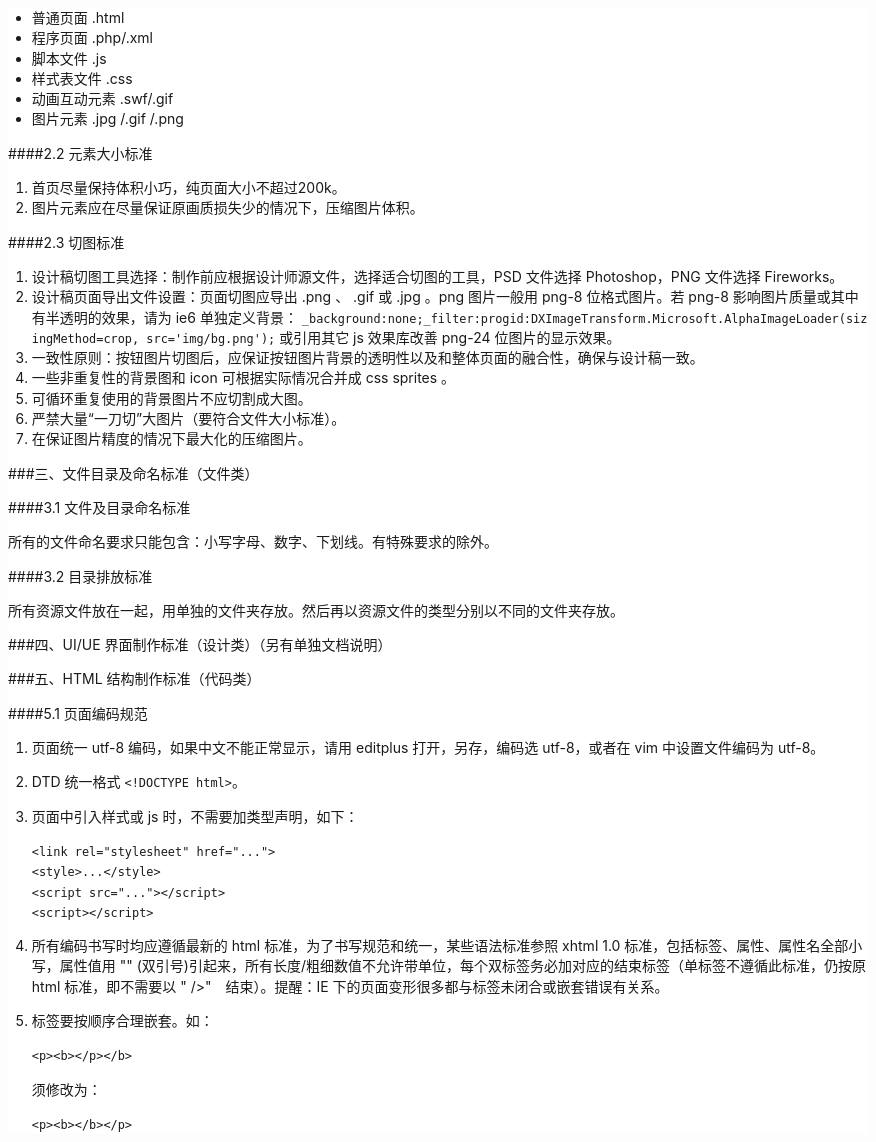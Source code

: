 - 普通页面 .html
- 程序页面 .php/.xml
- 脚本文件 .js
- 样式表文件 .css
- 动画互动元素 .swf/.gif
- 图片元素 .jpg /.gif /.png


####2.2 元素大小标准

1.  首页尽量保持体积小巧，纯页面大小不超过200k。
2.  图片元素应在尽量保证原画质损失少的情况下，压缩图片体积。

####2.3 切图标准

1.  设计稿切图工具选择：制作前应根据设计师源文件，选择适合切图的工具，PSD 文件选择 Photoshop，PNG 文件选择 Fireworks。
2.  设计稿页面导出文件设置：页面切图应导出 .png 、 .gif 或 .jpg 。png 图片一般用 png-8 位格式图片。若 png-8 影响图片质量或其中有半透明的效果，请为 ie6 单独定义背景：
`_background:none;_filter:progid:DXImageTransform.Microsoft.AlphaImageLoader(sizingMethod=crop, src='img/bg.png');` 或引用其它 js 效果库改善 png-24 位图片的显示效果。
3.  一致性原则：按钮图片切图后，应保证按钮图片背景的透明性以及和整体页面的融合性，确保与设计稿一致。
4.  一些非重复性的背景图和 icon 可根据实际情况合并成 css sprites 。
5.  可循环重复使用的背景图片不应切割成大图。
6.  严禁大量“一刀切”大图片（要符合文件大小标准）。
7.  在保证图片精度的情况下最大化的压缩图片。

###三、文件目录及命名标准（文件类）

####3.1 文件及目录命名标准

所有的文件命名要求只能包含：小写字母、数字、下划线。有特殊要求的除外。

####3.2 目录排放标准

所有资源文件放在一起，用单独的文件夹存放。然后再以资源文件的类型分别以不同的文件夹存放。

###四、UI/UE 界面制作标准（设计类）（另有单独文档说明）

###五、HTML 结构制作标准（代码类）

####5.1 页面编码规范

1.  页面统一 utf-8 编码，如果中文不能正常显示，请用 editplus 打开，另存，编码选 utf-8，或者在 vim 中设置文件编码为 utf-8。
2.  DTD 统一格式 `<!DOCTYPE html>`。
3.  页面中引入样式或 js 时，不需要加类型声明，如下：

        <link rel="stylesheet" href="...">
        <style>...</style>
        <script src="..."></script>
        <script></script>

4.  所有编码书写时均应遵循最新的 html 标准，为了书写规范和统一，某些语法标准参照 xhtml 1.0 标准，包括标签、属性、属性名全部小写，属性值用 "" (双引号)引起来，所有长度/粗细数值不允许带单位，每个双标签务必加对应的结束标签（单标签不遵循此标准，仍按原 html 标准，即不需要以 " />"　结束）。提醒：IE 下的页面变形很多都与标签未闭合或嵌套错误有关系。
5.  标签要按顺序合理嵌套。如：

        <p><b></p></b>

    须修改为：

        <p><b></b></p>

